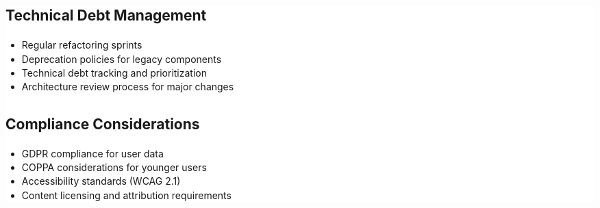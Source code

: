 ## Technical Debt Management

- Regular refactoring sprints
- Deprecation policies for legacy components
- Technical debt tracking and prioritization
- Architecture review process for major changes

## Compliance Considerations

- GDPR compliance for user data
- COPPA considerations for younger users
- Accessibility standards (WCAG 2.1)
- Content licensing and attribution requirements